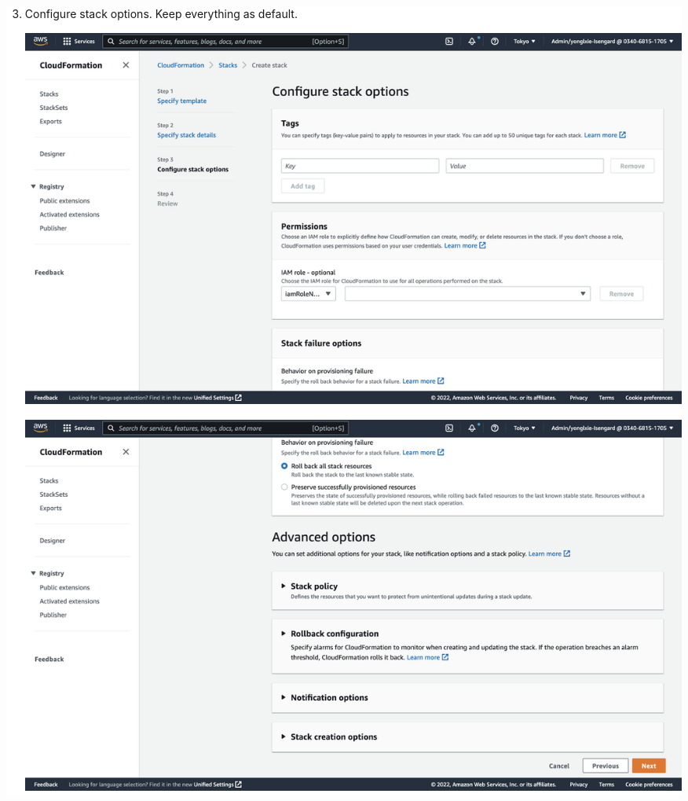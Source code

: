 3.  Configure stack options. Keep everything as default.

    ![Cognito CloudFormation step 3](./assets/images/main_step_3.png)

    ![Cognito CloudFormation step 3](./assets/images/main_step_3_2.png)
